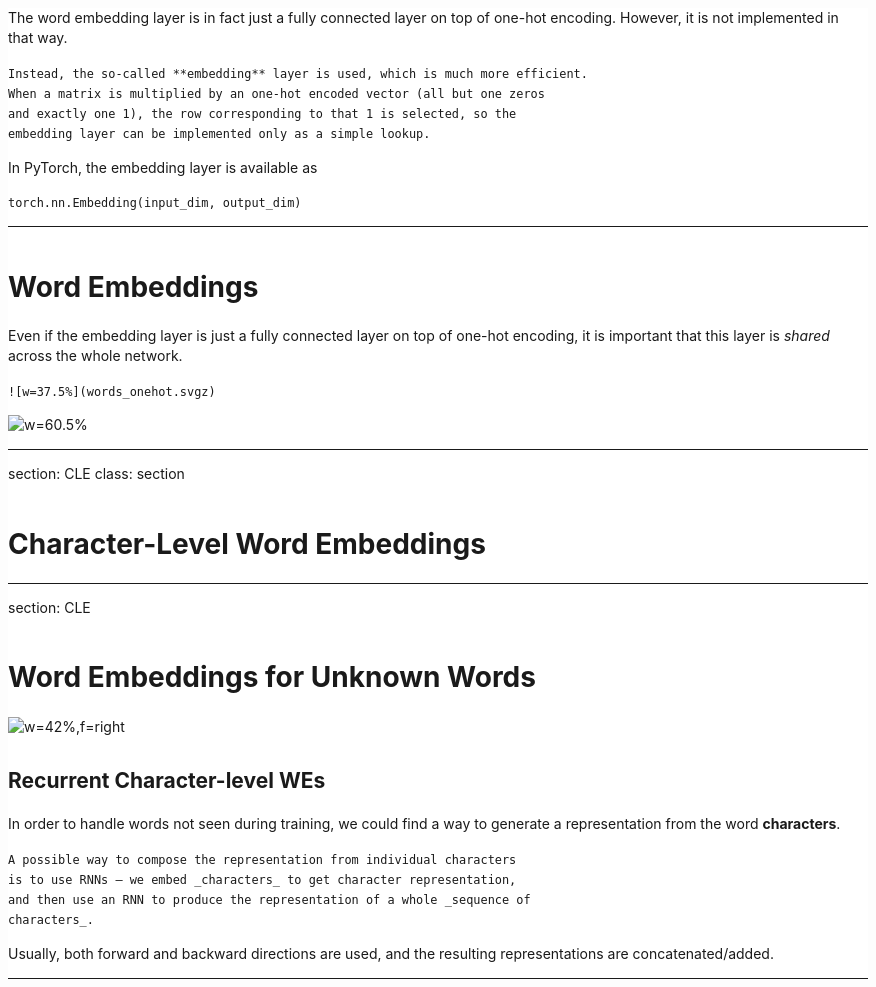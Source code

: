 The word embedding layer is in fact just a fully connected layer on top of
one-hot encoding. However, it is not implemented in that way.

~~~
Instead, the so-called **embedding** layer is used, which is much more efficient.
When a matrix is multiplied by an one-hot encoded vector (all but one zeros
and exactly one 1), the row corresponding to that 1 is selected, so the
embedding layer can be implemented only as a simple lookup.

~~~
In PyTorch, the embedding layer is available as
```python
torch.nn.Embedding(input_dim, output_dim)
```

---
# Word Embeddings

Even if the embedding layer is just a fully connected layer on top of one-hot
encoding, it is important that this layer is _shared_ across
the whole network.

~~~
![w=37.5%](words_onehot.svgz)
~~~
![w=60.5%](words_embeddings.svgz)

---
section: CLE
class: section
# Character-Level Word Embeddings

---
section: CLE
# Word Embeddings for Unknown Words

![w=42%,f=right](cle_rnn.svgz)

## Recurrent Character-level WEs

In order to handle words not seen during training, we could find a way
to generate a representation from the word **characters**.

~~~
A possible way to compose the representation from individual characters
is to use RNNs – we embed _characters_ to get character representation,
and then use an RNN to produce the representation of a whole _sequence of
characters_.

~~~
Usually, both forward and backward directions are used, and the resulting
representations are concatenated/added.

---